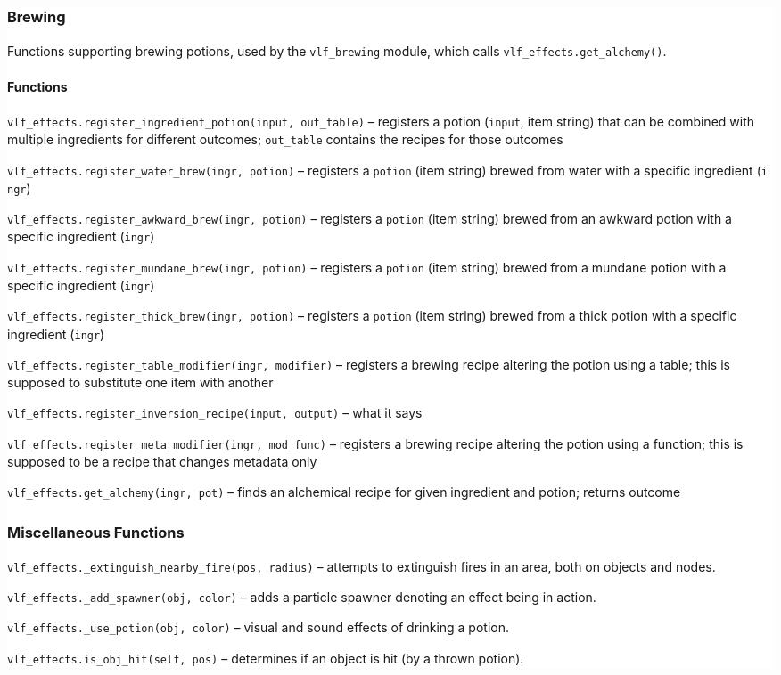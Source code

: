 ### Brewing
Functions supporting brewing potions, used by the `vlf_brewing` module, which calls `vlf_effects.get_alchemy()`.

#### Functions
`vlf_effects.register_ingredient_potion(input, out_table)` – registers a potion (`input`, item string) that can be combined with multiple ingredients for different outcomes; `out_table` contains the recipes for those outcomes

`vlf_effects.register_water_brew(ingr, potion)` – registers a `potion` (item string) brewed from water with a specific ingredient (`ingr`)

`vlf_effects.register_awkward_brew(ingr, potion)` – registers a `potion` (item string) brewed from an awkward potion with a specific ingredient (`ingr`)

`vlf_effects.register_mundane_brew(ingr, potion)` – registers a `potion` (item string) brewed from a mundane potion with a specific ingredient (`ingr`)

`vlf_effects.register_thick_brew(ingr, potion)` – registers a `potion` (item string) brewed from a thick potion with a specific ingredient (`ingr`)

`vlf_effects.register_table_modifier(ingr, modifier)` – registers a brewing recipe altering the potion using a table; this is supposed to substitute one item with another

`vlf_effects.register_inversion_recipe(input, output)` – what it says

`vlf_effects.register_meta_modifier(ingr, mod_func)` – registers a brewing recipe altering the potion using a function; this is supposed to be a recipe that changes metadata only

`vlf_effects.get_alchemy(ingr, pot)` – finds an alchemical recipe for given ingredient and potion; returns outcome

### Miscellaneous Functions
`vlf_effects._extinguish_nearby_fire(pos, radius)` – attempts to extinguish fires in an area, both on objects and nodes.

`vlf_effects._add_spawner(obj, color)` – adds a particle spawner denoting an effect being in action.

`vlf_effects._use_potion(obj, color)` – visual and sound effects of drinking a potion.

`vlf_effects.is_obj_hit(self, pos)` – determines if an object is hit (by a thrown potion).

